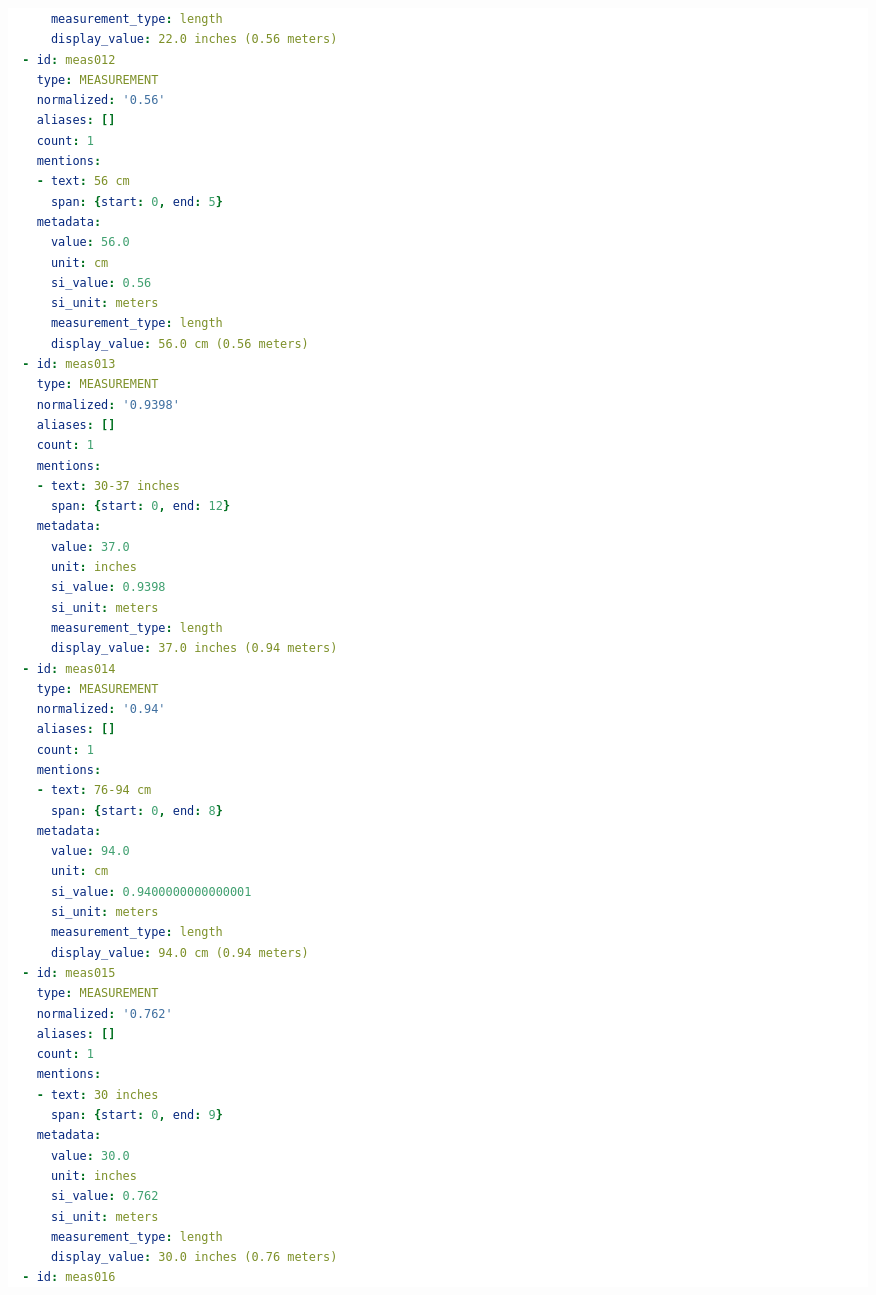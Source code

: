 ```yaml
      measurement_type: length
      display_value: 22.0 inches (0.56 meters)
  - id: meas012
    type: MEASUREMENT
    normalized: '0.56'
    aliases: []
    count: 1
    mentions:
    - text: 56 cm
      span: {start: 0, end: 5}
    metadata:
      value: 56.0
      unit: cm
      si_value: 0.56
      si_unit: meters
      measurement_type: length
      display_value: 56.0 cm (0.56 meters)
  - id: meas013
    type: MEASUREMENT
    normalized: '0.9398'
    aliases: []
    count: 1
    mentions:
    - text: 30-37 inches
      span: {start: 0, end: 12}
    metadata:
      value: 37.0
      unit: inches
      si_value: 0.9398
      si_unit: meters
      measurement_type: length
      display_value: 37.0 inches (0.94 meters)
  - id: meas014
    type: MEASUREMENT
    normalized: '0.94'
    aliases: []
    count: 1
    mentions:
    - text: 76-94 cm
      span: {start: 0, end: 8}
    metadata:
      value: 94.0
      unit: cm
      si_value: 0.9400000000000001
      si_unit: meters
      measurement_type: length
      display_value: 94.0 cm (0.94 meters)
  - id: meas015
    type: MEASUREMENT
    normalized: '0.762'
    aliases: []
    count: 1
    mentions:
    - text: 30 inches
      span: {start: 0, end: 9}
    metadata:
      value: 30.0
      unit: inches
      si_value: 0.762
      si_unit: meters
      measurement_type: length
      display_value: 30.0 inches (0.76 meters)
  - id: meas016
```